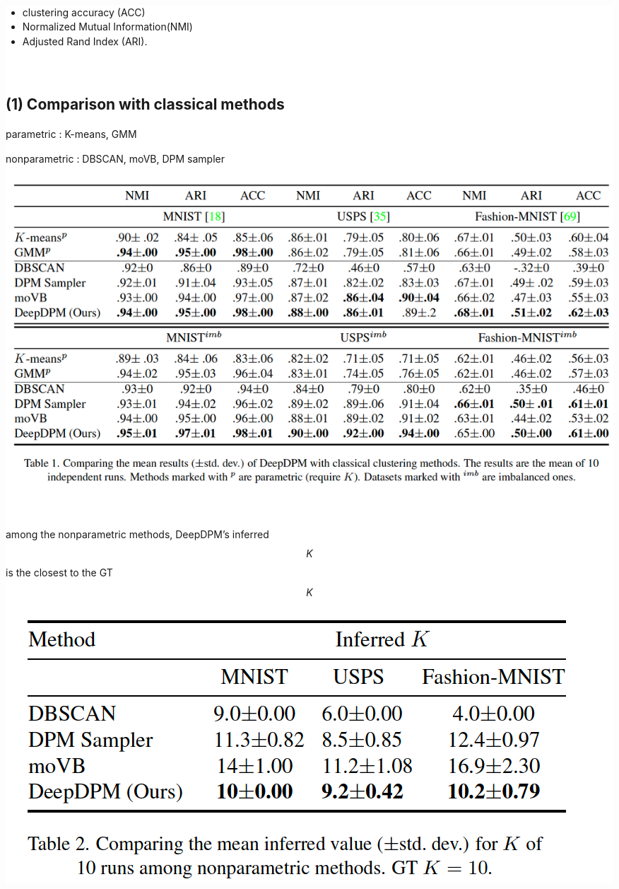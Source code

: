 - clustering accuracy (ACC)
- Normalized Mutual Information(NMI)
- Adjusted Rand Index (ARI).

<br>

## (1) Comparison with classical methods

parametric : K-means, GMM

nonparametric : DBSCAN, moVB, DPM sampler

![figure2](/assets/img/cl/img17.png)

<br>

among the nonparametric methods, DeepDPM’s inferred $$K$$ is the closest to the GT $$K$$

![figure2](/assets/img/cl/img18.png)
